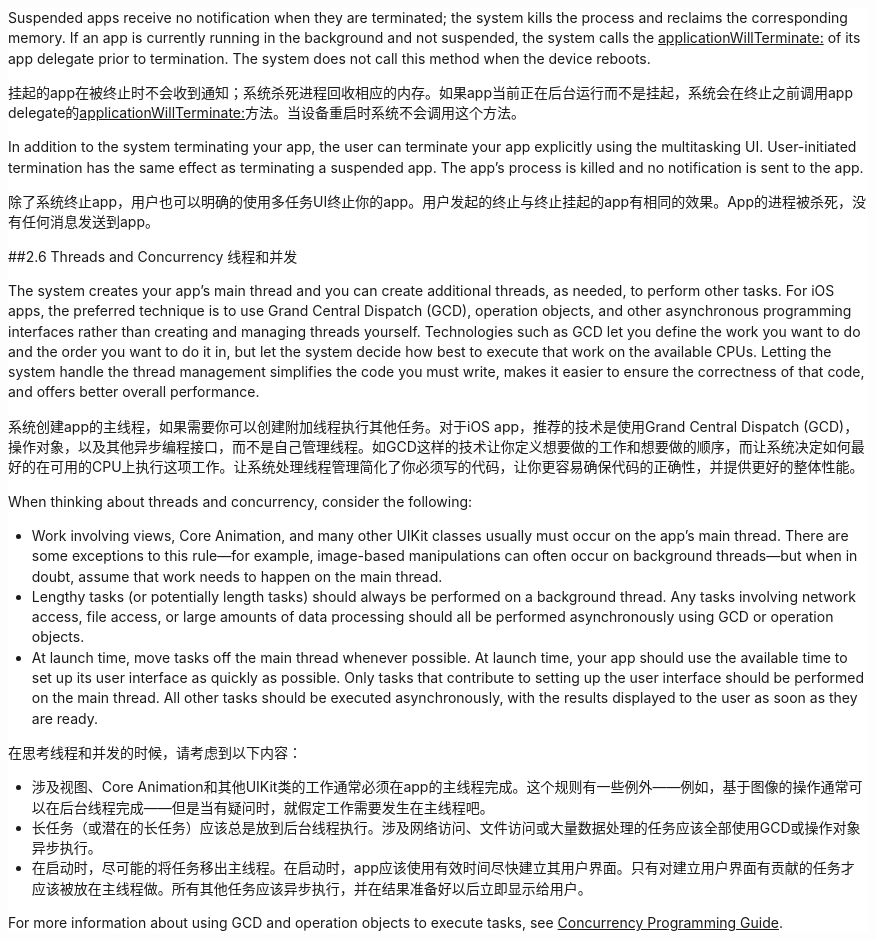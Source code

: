 Suspended apps receive no notification when they are terminated; the system kills the process and reclaims the corresponding memory. If an app is currently running in the background and not suspended, the system calls the [applicationWillTerminate:](https://developer.apple.com/reference/uikit/uiapplicationdelegate/1623111-applicationwillterminate) of its app delegate prior to termination. The system does not call this method when the device reboots.

挂起的app在被终止时不会收到通知；系统杀死进程回收相应的内存。如果app当前正在后台运行而不是挂起，系统会在终止之前调用app delegate的[applicationWillTerminate:](https://developer.apple.com/reference/uikit/uiapplicationdelegate/1623111-applicationwillterminate)方法。当设备重启时系统不会调用这个方法。

In addition to the system terminating your app, the user can terminate your app explicitly using the multitasking UI. User-initiated termination has the same effect as terminating a suspended app. The app’s process is killed and no notification is sent to the app.

除了系统终止app，用户也可以明确的使用多任务UI终止你的app。用户发起的终止与终止挂起的app有相同的效果。App的进程被杀死，没有任何消息发送到app。

<span id="2.6">
##2.6 Threads and Concurrency 线程和并发

The system creates your app’s main thread and you can create additional threads, as needed, to perform other tasks. For iOS apps, the preferred technique is to use Grand Central Dispatch (GCD), operation objects, and other asynchronous programming interfaces rather than creating and managing threads yourself. Technologies such as GCD let you define the work you want to do and the order you want to do it in, but let the system decide how best to execute that work on the available CPUs. Letting the system handle the thread management simplifies the code you must write, makes it easier to ensure the correctness of that code, and offers better overall performance.

系统创建app的主线程，如果需要你可以创建附加线程执行其他任务。对于iOS app，推荐的技术是使用Grand Central Dispatch (GCD)，操作对象，以及其他异步编程接口，而不是自己管理线程。如GCD这样的技术让你定义想要做的工作和想要做的顺序，而让系统决定如何最好的在可用的CPU上执行这项工作。让系统处理线程管理简化了你必须写的代码，让你更容易确保代码的正确性，并提供更好的整体性能。

When thinking about threads and concurrency, consider the following:

- Work involving views, Core Animation, and many other UIKit classes usually must occur on the app’s main thread. There are some exceptions to this rule—for example, image-based manipulations can often occur on background threads—but when in doubt, assume that work needs to happen on the main thread.
- Lengthy tasks (or potentially length tasks) should always be performed on a background thread. Any tasks involving network access, file access, or large amounts of data processing should all be performed asynchronously using GCD or operation objects.
- At launch time, move tasks off the main thread whenever possible. At launch time, your app should use the available time to set up its user interface as quickly as possible. Only tasks that contribute to setting up the user interface should be performed on the main thread. All other tasks should be executed asynchronously, with the results displayed to the user as soon as they are ready.

在思考线程和并发的时候，请考虑到以下内容：

- 涉及视图、Core Animation和其他UIKit类的工作通常必须在app的主线程完成。这个规则有一些例外——例如，基于图像的操作通常可以在后台线程完成——但是当有疑问时，就假定工作需要发生在主线程吧。
- 长任务（或潜在的长任务）应该总是放到后台线程执行。涉及网络访问、文件访问或大量数据处理的任务应该全部使用GCD或操作对象异步执行。
- 在启动时，尽可能的将任务移出主线程。在启动时，app应该使用有效时间尽快建立其用户界面。只有对建立用户界面有贡献的任务才应该被放在主线程做。所有其他任务应该异步执行，并在结果准备好以后立即显示给用户。

For more information about using GCD and operation objects to execute tasks, see [Concurrency Programming Guide](https://developer.apple.com/library/content/documentation/General/Conceptual/ConcurrencyProgrammingGuide/Introduction/Introduction.html#//apple_ref/doc/uid/TP40008091).
